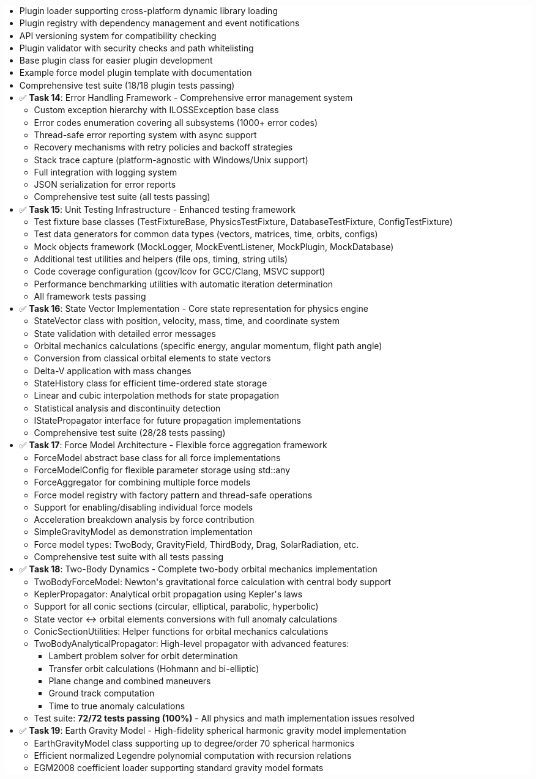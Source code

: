   - Plugin loader supporting cross-platform dynamic library loading
  - Plugin registry with dependency management and event notifications
  - API versioning system for compatibility checking
  - Plugin validator with security checks and path whitelisting
  - Base plugin class for easier plugin development
  - Example force model plugin template with documentation
  - Comprehensive test suite (18/18 plugin tests passing)
- ✅ **Task 14**: Error Handling Framework - Comprehensive error management system
  - Custom exception hierarchy with ILOSSException base class
  - Error codes enumeration covering all subsystems (1000+ error codes)
  - Thread-safe error reporting system with async support
  - Recovery mechanisms with retry policies and backoff strategies
  - Stack trace capture (platform-agnostic with Windows/Unix support)
  - Full integration with logging system
  - JSON serialization for error reports
  - Comprehensive test suite (all tests passing)
- ✅ **Task 15**: Unit Testing Infrastructure - Enhanced testing framework
  - Test fixture base classes (TestFixtureBase, PhysicsTestFixture, DatabaseTestFixture, ConfigTestFixture)
  - Test data generators for common data types (vectors, matrices, time, orbits, configs)
  - Mock objects framework (MockLogger, MockEventListener, MockPlugin, MockDatabase)
  - Additional test utilities and helpers (file ops, timing, string utils)
  - Code coverage configuration (gcov/lcov for GCC/Clang, MSVC support)
  - Performance benchmarking utilities with automatic iteration determination
  - All framework tests passing
- ✅ **Task 16**: State Vector Implementation - Core state representation for physics engine
  - StateVector class with position, velocity, mass, time, and coordinate system
  - State validation with detailed error messages
  - Orbital mechanics calculations (specific energy, angular momentum, flight path angle)
  - Conversion from classical orbital elements to state vectors
  - Delta-V application with mass changes
  - StateHistory class for efficient time-ordered state storage
  - Linear and cubic interpolation methods for state propagation
  - Statistical analysis and discontinuity detection
  - IStatePropagator interface for future propagation implementations
  - Comprehensive test suite (28/28 tests passing)
- ✅ **Task 17**: Force Model Architecture - Flexible force aggregation framework
  - ForceModel abstract base class for all force implementations
  - ForceModelConfig for flexible parameter storage using std::any
  - ForceAggregator for combining multiple force models
  - Force model registry with factory pattern and thread-safe operations
  - Support for enabling/disabling individual force models
  - Acceleration breakdown analysis by force contribution
  - SimpleGravityModel as demonstration implementation
  - Force model types: TwoBody, GravityField, ThirdBody, Drag, SolarRadiation, etc.
  - Comprehensive test suite with all tests passing
- ✅ **Task 18**: Two-Body Dynamics - Complete two-body orbital mechanics implementation
  - TwoBodyForceModel: Newton's gravitational force calculation with central body support
  - KeplerPropagator: Analytical orbit propagation using Kepler's laws
  - Support for all conic sections (circular, elliptical, parabolic, hyperbolic)
  - State vector ↔ orbital elements conversions with full anomaly calculations
  - ConicSectionUtilities: Helper functions for orbital mechanics calculations
  - TwoBodyAnalyticalPropagator: High-level propagator with advanced features:
    - Lambert problem solver for orbit determination
    - Transfer orbit calculations (Hohmann and bi-elliptic)
    - Plane change and combined maneuvers
    - Ground track computation
    - Time to true anomaly calculations
  - Test suite: **72/72 tests passing (100%)** - All physics and math implementation issues resolved
- ✅ **Task 19**: Earth Gravity Model - High-fidelity spherical harmonic gravity model implementation
  - EarthGravityModel class supporting up to degree/order 70 spherical harmonics
  - Efficient normalized Legendre polynomial computation with recursion relations
  - EGM2008 coefficient loader supporting standard gravity model formats